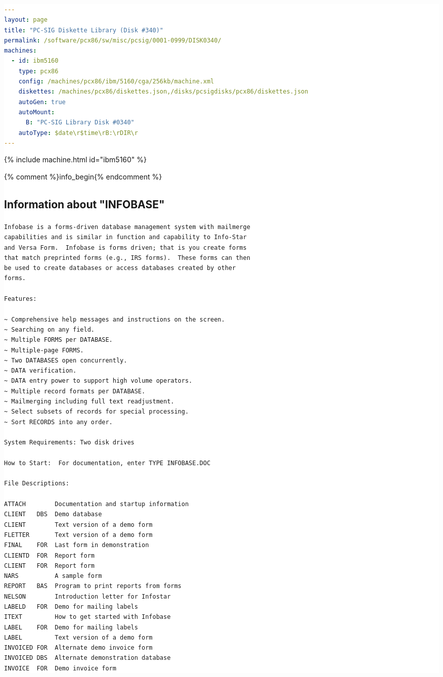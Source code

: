 ```yaml
---
layout: page
title: "PC-SIG Diskette Library (Disk #340)"
permalink: /software/pcx86/sw/misc/pcsig/0001-0999/DISK0340/
machines:
  - id: ibm5160
    type: pcx86
    config: /machines/pcx86/ibm/5160/cga/256kb/machine.xml
    diskettes: /machines/pcx86/diskettes.json,/disks/pcsigdisks/pcx86/diskettes.json
    autoGen: true
    autoMount:
      B: "PC-SIG Library Disk #0340"
    autoType: $date\r$time\rB:\rDIR\r
---
```


{% include machine.html id="ibm5160" %}

{% comment %}info_begin{% endcomment %}

## Information about "INFOBASE"

    Infobase is a forms-driven database management system with mailmerge
    capabilities and is similar in function and capability to Info-Star
    and Versa Form.  Infobase is forms driven; that is you create forms
    that match preprinted forms (e.g., IRS forms).  These forms can then
    be used to create databases or access databases created by other
    forms.
    
    Features:
    
    ~ Comprehensive help messages and instructions on the screen.
    ~ Searching on any field.
    ~ Multiple FORMS per DATABASE.
    ~ Multiple-page FORMS.
    ~ Two DATABASES open concurrently.
    ~ DATA verification.
    ~ DATA entry power to support high volume operators.
    ~ Multiple record formats per DATABASE.
    ~ Mailmerging including full text readjustment.
    ~ Select subsets of records for special processing.
    ~ Sort RECORDS into any order.
    
    System Requirements: Two disk drives
    
    How to Start:  For documentation, enter TYPE INFOBASE.DOC
    
    File Descriptions:
    
    ATTACH        Documentation and startup information
    CLIENT   DBS  Demo database
    CLIENT        Text version of a demo form
    FLETTER       Text version of a demo form
    FINAL    FOR  Last form in demonstration
    CLIENTD  FOR  Report form
    CLIENT   FOR  Report form
    NARS          A sample form
    REPORT   BAS  Program to print reports from forms
    NELSON        Introduction letter for Infostar
    LABELD   FOR  Demo for mailing labels
    ITEXT         How to get started with Infobase
    LABEL    FOR  Demo for mailing labels
    LABEL         Text version of a demo form
    INVOICED FOR  Alternate demo invoice form
    INVOICED DBS  Alternate demonstration database
    INVOICE  FOR  Demo invoice form